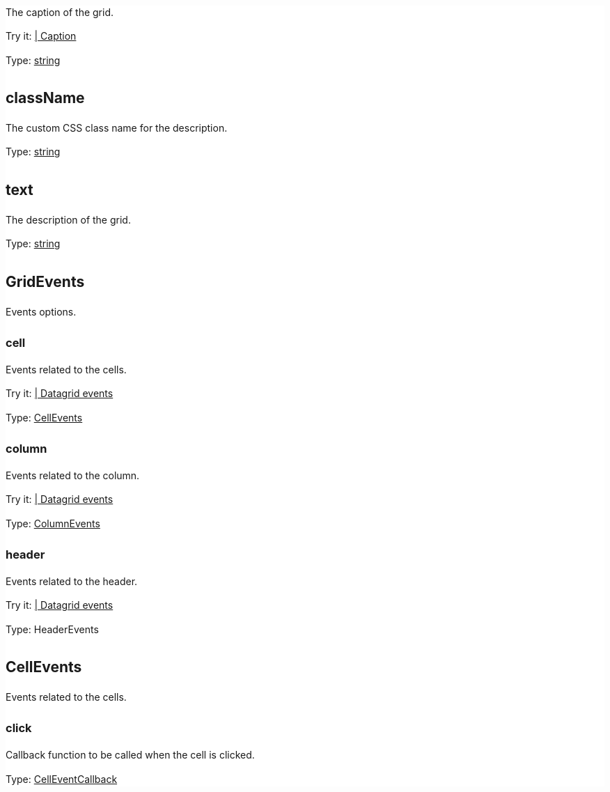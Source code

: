 The caption of the grid.

Try it: [| Caption][237]

Type: [string][226]

## className

The custom CSS class name for the description.

Type: [string][226]

## text

The description of the grid.

Type: [string][226]

## GridEvents

Events options.

### cell

Events related to the cells.

Try it: [| Datagrid events][240]

Type: [CellEvents][196]

### column

Events related to the column.

Try it: [| Datagrid events][240]

Type: [ColumnEvents][203]

### header

Events related to the header.

Try it: [| Datagrid events][240]

Type: HeaderEvents

## CellEvents

Events related to the cells.

### click

Callback function to be called when the cell is clicked.

Type: [CellEventCallback][119]


[1]: #grid
[2]: #accessibility
[3]: #captionelement
[4]: #columnoptionsmap
[5]: #container
[6]: #contentwrapper
[7]: #credits
[8]: #datatable
[9]: #descriptionelement
[10]: #presentationtable
[11]: #tableelement
[12]: #options
[13]: #useroptions
[14]: #viewport
[15]: #enabledcolumns
[16]: #hoveredrowindex
[17]: #hoveredcolumnid
[18]: #syncedrowindex
[19]: #syncedcolumnid
[20]: #querying
[21]: #time
[22]: #locale
[23]: #initialcontainerheight
[24]: #id
[25]: #update
[26]: #parameters
[27]: #updatecolumn
[28]: #parameters-1
[29]: #hoverrow
[30]: #parameters-2
[31]: #hovercolumn
[32]: #parameters-3
[33]: #syncrow
[34]: #parameters-4
[35]: #synccolumn
[36]: #parameters-5
[37]: #rendercaption
[38]: #renderdescription
[39]: #resetcontentwrapper
[40]: #renderviewport
[41]: #getcolumnids
[42]: #parameters-6
[43]: #destroy
[44]: #getjson
[45]: #getoptionsjson
[46]: #parameters-7
[47]: #grid-1
[48]: #parameters-8
[49]: #grid-2
[50]: #parameters-9
[51]: #grids
[52]: #grid-3
[53]: #parameters-10
[54]: #accessibility-1
[55]: #captionelement-1
[56]: #columnoptionsmap-1
[57]: #container-1
[58]: #contentwrapper-1
[59]: #credits-1
[60]: #datatable-1
[61]: #descriptionelement-1
[62]: #presentationtable-1
[63]: #tableelement-1
[64]: #options-1
[65]: #useroptions-1
[66]: #viewport-1
[67]: #enabledcolumns-1
[68]: #hoveredrowindex-1
[69]: #hoveredcolumnid-1
[70]: #syncedrowindex-1
[71]: #syncedcolumnid-1
[72]: #querying-1
[73]: #time-1
[74]: #locale-1
[75]: #initialcontainerheight-1
[76]: #id-1
[77]: #update-1
[78]: #parameters-11
[79]: #updatecolumn-1
[80]: #parameters-12
[81]: #hoverrow-1
[82]: #parameters-13
[83]: #hovercolumn-1
[84]: #parameters-14
[85]: #syncrow-1
[86]: #parameters-15
[87]: #synccolumn-1
[88]: #parameters-16
[89]: #rendercaption-1
[90]: #renderdescription-1
[91]: #resetcontentwrapper-1
[92]: #renderviewport-1
[93]: #getcolumnids-1
[94]: #parameters-17
[95]: #destroy-1
[96]: #getjson-1
[97]: #getoptionsjson-1
[98]: #parameters-18
[99]: #grid-4
[100]: #parameters-19
[101]: #grid-5
[102]: #parameters-20
[103]: #grids-1
[104]: #makehtmlelementparameters
[105]: #defaults
[106]: #columndistribution
[107]: #credits-2
[108]: #parameters-21
[109]: #grid-6
[110]: #containerelement
[111]: #textelement
[112]: #options-2
[113]: #update-2
[114]: #parameters-22
[115]: #render
[116]: #getheight
[117]: #destroy-2
[118]: #defaultoptions
[119]: #celleventcallback
[120]: #deeppartial
[121]: #columneventcallback
[122]: #deeprequired
[123]: #cellformattercallback
[124]: #makehtmlelement
[125]: #parameters-23
[126]: #columnsortingorder
[127]: #options-3
[128]: #accessibility-2
[129]: #caption
[130]: #columndefaults
[131]: #columns
[132]: #credits-3
[133]: #datatable-2
[134]: #description
[135]: #events
[136]: #header
[137]: #id-2
[138]: #lang
[139]: #time-2
[140]: #rendering
[141]: #makediv
[142]: #parameters-24
[143]: #setoptions
[144]: #parameters-25
[145]: #ishtml
[146]: #parameters-26
[147]: #sanitizetext
[148]: #parameters-27
[149]: #renderingsettings
[150]: #columns-1
[151]: #rows
[152]: #header-1
[153]: #table
[154]: #theme
[155]: #sethtmlcontent
[156]: #parameters-28
[157]: #distribution
[158]: #buffersize
[159]: #minvisiblerows
[160]: #strictheights
[161]: #virtualization
[162]: #headersettings
[163]: #enabled
[164]: #tablesettings
[165]: #classname
[166]: #columnoptions
[167]: #cells
[168]: #header-2
[169]: #sorting
[170]: #resizing
[171]: #columncelloptions
[172]: #classname-1
[173]: #editable
[174]: #format
[175]: #formatter
[176]: #columnheaderoptions
[177]: #classname-2
[178]: #format-1
[179]: #formatter-1
[180]: #columnsortingoptions
[181]: #sortable
[182]: #individualcolumnsortingoptions
[183]: #order
[184]: #individualcolumnoptions
[185]: #classname-3
[186]: #enabled-1
[187]: #id-3
[188]: #classname-4
[189]: #text
[190]: #classname-5
[191]: #text-1
[192]: #gridevents
[193]: #cell
[194]: #column
[195]: #header-3
[196]: #cellevents
[197]: #click
[198]: #dblclick
[199]: #mouseover
[200]: #mouseout
[201]: #afteredit
[202]: #aftersetvalue
[203]: #columnevents
[204]: #aftersorting
[205]: #afterresize
[206]: #click-1
[207]: #groupedheaderoptions
[208]: #accessibility-3
[209]: #format-2
[210]: #classname-6
[211]: #columnid
[212]: #columns-2
[213]: #creditsoptions
[214]: #enabled-2
[215]: #href
[216]: #text-2
[217]: #position
[218]: #langoptions
[219]: #accessibility-4
[220]: #nodata
[221]: #timeoptions
[222]: #timezone
[223]: https://developer.mozilla.org/docs/Web/HTML/Element
[224]: https://developer.mozilla.org/docs/Web/API/HTMLTableElement
[225]: https://developer.mozilla.org/docs/Web/JavaScript/Reference/Global_Objects/Array
[226]: https://developer.mozilla.org/docs/Web/JavaScript/Reference/Global_Objects/String
[227]: https://developer.mozilla.org/docs/Web/JavaScript/Reference/Global_Objects/Number
[228]: https://developer.mozilla.org/docs/Web/JavaScript/Reference/Global_Objects/Promise
[229]: https://developer.mozilla.org/docs/Web/JavaScript/Reference/Global_Objects/Boolean
[230]: https://developer.mozilla.org/docs/Web/JavaScript/Reference/Global_Objects/undefined
[231]: https://jsfiddle.net/gh/get/library/pure/highcharts/highcharts/tree/master/samples/data-grid/basic/credits
[232]: https://jsfiddle.net/gh/get/library/pure/highcharts/highcharts/tree/master/samples/data-grid/basic/grouped-headers
[233]: https://jsfiddle.net/gh/get/library/pure/highcharts/highcharts/tree/master/samples/data-grid/basic/fixed-distribution
[234]: https://jsfiddle.net/gh/get/library/pure/highcharts/highcharts/tree/master/samples/data-grid/basic/strict-row-heights
[235]: https://jsfiddle.net/gh/get/library/pure/highcharts/highcharts/tree/master/samples/data-grid/basic/sorting-options
[236]: https://jsfiddle.net/gh/get/library/pure/highcharts/highcharts/tree/master/samples/data-grid/basic/column-resizing-disabled
[237]: https://jsfiddle.net/gh/get/library/pure/highcharts/highcharts/tree/master/samples/data-grid/basic/overview
[238]: https://jsfiddle.net/gh/get/library/pure/highcharts/highcharts/tree/master/samples/data-grid/basic/cell-formatting/
[239]: https://jsfiddle.net/gh/get/library/pure/highcharts/highcharts/tree/master/samples/data-grid/demo/datagrid-custom-class
[240]: https://jsfiddle.net/gh/get/library/pure/highcharts/highcharts/tree/master/samples/data-grid/basic/cell-events/
[241]: https://developer.mozilla.org/en-US/docs/Web/JavaScript/Reference/Global_Objects/Intl/DateTimeFormat/DateTimeFormat#timezone